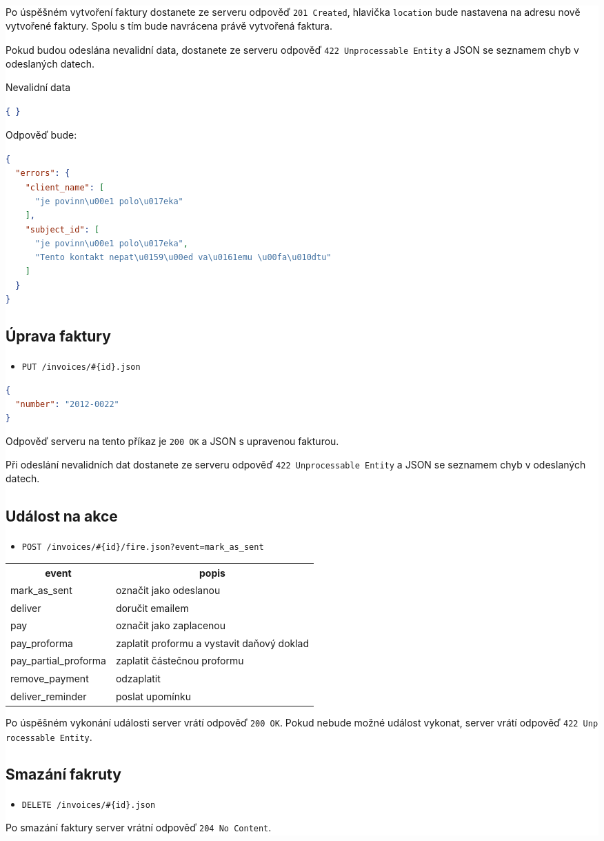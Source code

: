 Po úspěšném vytvoření faktury dostanete ze serveru odpověď ```201 Created```, hlavička ```location``` bude nastavena na adresu nově vytvořené faktury. Spolu s tím bude navrácena právě vytvořená faktura.

Pokud budou odeslána nevalidní data, dostanete ze serveru odpověď ```422 Unprocessable Entity``` a JSON se seznamem chyb v odeslaných datech.

Nevalidní data

```json
{ }
```

Odpověď bude:

```json
{
  "errors": {
    "client_name": [
      "je povinn\u00e1 polo\u017eka"
    ],
    "subject_id": [
      "je povinn\u00e1 polo\u017eka",
      "Tento kontakt nepat\u0159\u00ed va\u0161emu \u00fa\u010dtu"
    ]
  }
}
```

## Úprava faktury

- `PUT /invoices/#{id}.json`

```json
{
  "number": "2012-0022"
}
```

Odpověď serveru na tento příkaz je `200 OK` a JSON s upravenou fakturou. 

Při odeslání nevalidních dat dostanete ze serveru odpověď `422 Unprocessable Entity` a JSON se seznamem chyb v odeslaných datech.

## Událost na akce

- `POST /invoices/#{id}/fire.json?event=mark_as_sent`

<table>
<tr><th>event</th><th>popis</th></tr>
<tr><td>mark_as_sent</td><td>označit jako odeslanou</td></tr>
<tr><td>deliver</td><td>doručit emailem</td></tr>
<tr><td>pay</td><td>označit jako zaplacenou</td></tr>
<tr><td>pay_proforma</td><td>zaplatit proformu a vystavit daňový doklad</td></tr>
<tr><td>pay_partial_proforma</td><td>zaplatit částečnou proformu</td></tr>
<tr><td>remove_payment</td><td>odzaplatit</td></tr>
<tr><td>deliver_reminder</td><td>poslat upomínku</td></tr>
</table>

Po úspěšném vykonání události server vrátí odpověď `200 OK`. Pokud nebude možné událost vykonat, server vrátí odpověď `422 Unprocessable Entity`.

## Smazání fakruty

- `DELETE /invoices/#{id}.json`

Po smazání faktury server vrátní odpověď `204 No Content`.